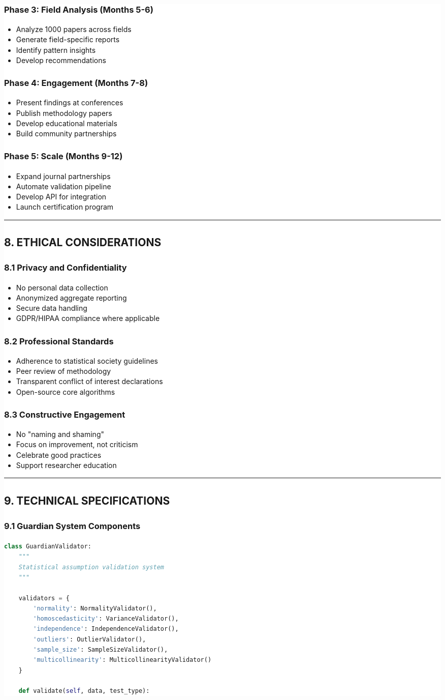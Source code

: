 ### Phase 3: Field Analysis (Months 5-6)
- Analyze 1000 papers across fields
- Generate field-specific reports
- Identify pattern insights
- Develop recommendations

### Phase 4: Engagement (Months 7-8)
- Present findings at conferences
- Publish methodology papers
- Develop educational materials
- Build community partnerships

### Phase 5: Scale (Months 9-12)
- Expand journal partnerships
- Automate validation pipeline
- Develop API for integration
- Launch certification program

---

## 8. ETHICAL CONSIDERATIONS

### 8.1 Privacy and Confidentiality
- No personal data collection
- Anonymized aggregate reporting
- Secure data handling
- GDPR/HIPAA compliance where applicable

### 8.2 Professional Standards
- Adherence to statistical society guidelines
- Peer review of methodology
- Transparent conflict of interest declarations
- Open-source core algorithms

### 8.3 Constructive Engagement
- No "naming and shaming"
- Focus on improvement, not criticism
- Celebrate good practices
- Support researcher education

---

## 9. TECHNICAL SPECIFICATIONS

### 9.1 Guardian System Components
```python
class GuardianValidator:
    """
    Statistical assumption validation system
    """

    validators = {
        'normality': NormalityValidator(),
        'homoscedasticity': VarianceValidator(),
        'independence': IndependenceValidator(),
        'outliers': OutlierValidator(),
        'sample_size': SampleSizeValidator(),
        'multicollinearity': MulticollinearityValidator()
    }

    def validate(self, data, test_type):
```